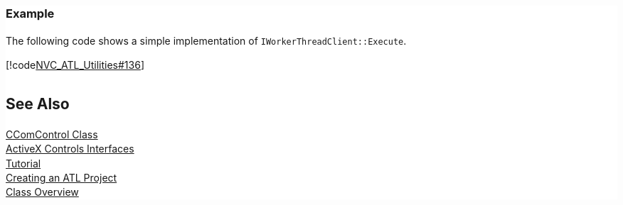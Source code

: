 ### Example  
 The following code shows a simple implementation of `IWorkerThreadClient::Execute`.  
  
 [!code[NVC_ATL_Utilities#136](../vs140/codesnippet/CPP/iviewobjecteximpl-class_2.cpp)]  
  
## See Also  
 [CComControl Class](../vs140/ccomcontrol-class.md)   
 [ActiveX Controls Interfaces](http://msdn.microsoft.com/library/windows/desktop/ms692724)   
 [Tutorial](../vs140/active-template-library--atl--tutorial.md)   
 [Creating an ATL Project](../vs140/creating-an-atl-project.md)   
 [Class Overview](../vs140/atl-class-overview.md)